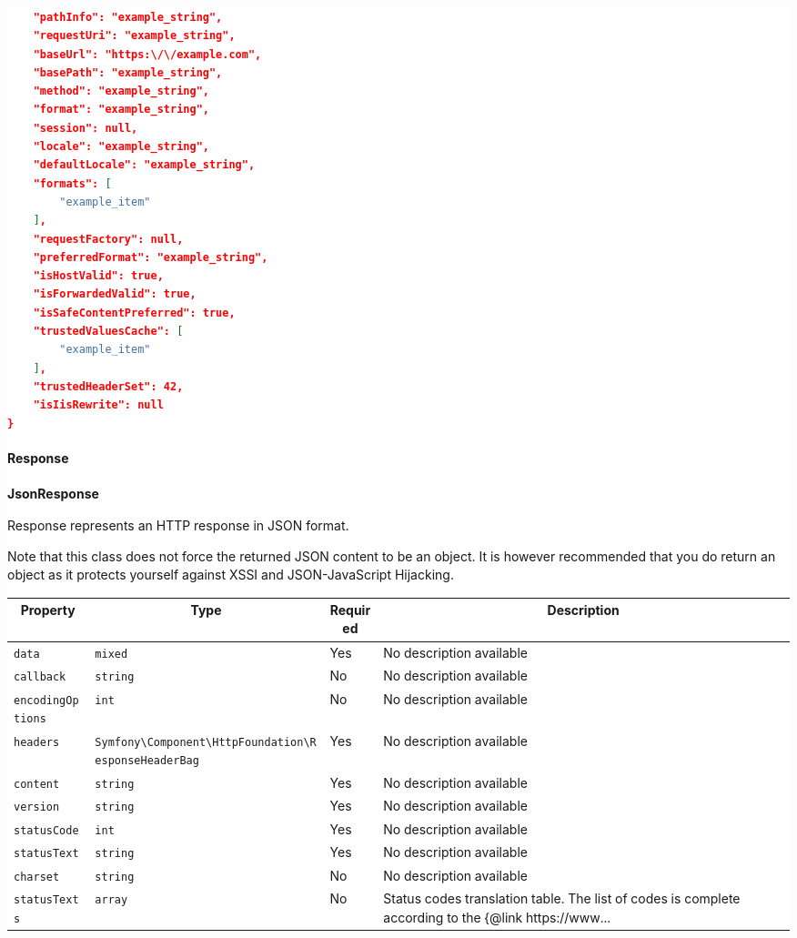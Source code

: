 ```json
    "pathInfo": "example_string",
    "requestUri": "example_string",
    "baseUrl": "https:\/\/example.com",
    "basePath": "example_string",
    "method": "example_string",
    "format": "example_string",
    "session": null,
    "locale": "example_string",
    "defaultLocale": "example_string",
    "formats": [
        "example_item"
    ],
    "requestFactory": null,
    "preferredFormat": "example_string",
    "isHostValid": true,
    "isForwardedValid": true,
    "isSafeContentPreferred": true,
    "trustedValuesCache": [
        "example_item"
    ],
    "trustedHeaderSet": 42,
    "isIisRewrite": null
}
```

#### Response

**JsonResponse**

Response represents an HTTP response in JSON format.

Note that this class does not force the returned JSON content to be an
object. It is however recommended that you do return an object as it
protects yourself against XSSI and JSON-JavaScript Hijacking.

| Property | Type | Required | Description |
|----------|------|----------|-------------|
| `data` | `mixed` | Yes | No description available |
| `callback` | `string` | No | No description available |
| `encodingOptions` | `int` | No | No description available |
| `headers` | `Symfony\Component\HttpFoundation\ResponseHeaderBag` | Yes | No description available |
| `content` | `string` | Yes | No description available |
| `version` | `string` | Yes | No description available |
| `statusCode` | `int` | Yes | No description available |
| `statusText` | `string` | Yes | No description available |
| `charset` | `string` | No | No description available |
| `statusTexts` | `array` | No | Status codes translation table. The list of codes is complete according to the {@link https://www... |
